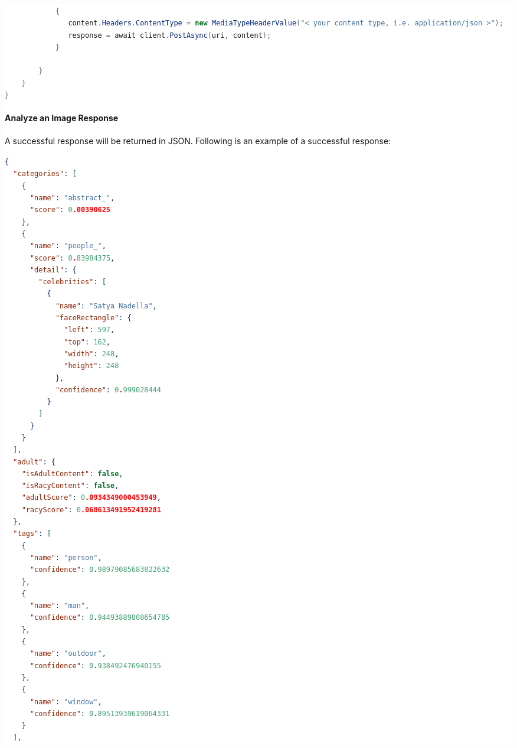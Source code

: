 ```c#
            {
               content.Headers.ContentType = new MediaTypeHeaderValue("< your content type, i.e. application/json >");
               response = await client.PostAsync(uri, content);
            }

        }
    }
}	
```
#### Analyze an Image Response
A successful response will be returned in JSON. Following is an example of a successful response: 

```json
{
  "categories": [
    {
      "name": "abstract_",
      "score": 0.00390625
    },
    {
      "name": "people_",
      "score": 0.83984375,
      "detail": {
        "celebrities": [
          {
            "name": "Satya Nadella",
            "faceRectangle": {
              "left": 597,
              "top": 162,
              "width": 248,
              "height": 248
            },
            "confidence": 0.999028444
          }
        ]
      }
    }
  ],
  "adult": {
    "isAdultContent": false,
    "isRacyContent": false,
    "adultScore": 0.0934349000453949,
    "racyScore": 0.068613491952419281
  },
  "tags": [
    {
      "name": "person",
      "confidence": 0.98979085683822632
    },
    {
      "name": "man",
      "confidence": 0.94493889808654785
    },
    {
      "name": "outdoor",
      "confidence": 0.938492476940155
    },
    {
      "name": "window",
      "confidence": 0.89513939619064331
    }
  ],
```